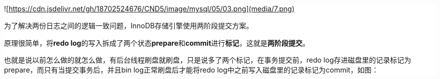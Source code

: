 ![https://cdn.jsdelivr.net/gh/18702524676/CND5/image/mysql/05/03.png](media/7.png)

为了解决两份日志之间的逻辑一致问题，InnoDB存储引擎使用两阶段提交方案。

原理很简单，将**redo log**的写入拆成了两个状态**prepare**和**commit**进行**标记**，这就是**两阶段提交**。

也就是说以前怎么做的就怎么做，有后台线程刷盘就刷盘，只是说多了两个标记，在事务提交前，redo log存进磁盘里的记录标记为prepare，而只有当提交事务后，并且bin log正常刷盘后才能将redo log中之前写入磁盘里的记录标记为commit，如图：
